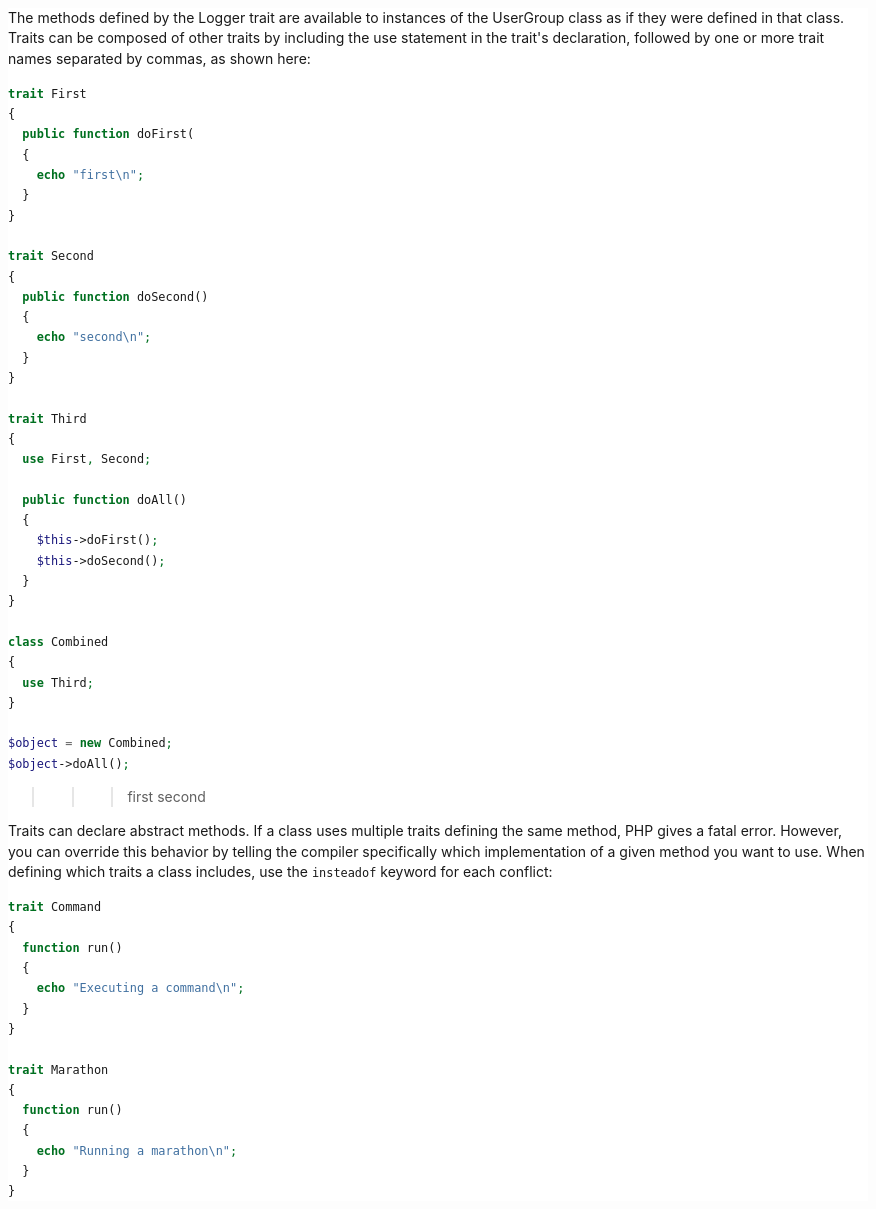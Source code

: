 The methods defined by the Logger trait are available to instances of the UserGroup class as if they were defined in that class. Traits can be composed of other traits by including the use statement in the trait's declaration, followed by one or more trait names separated by commas, as shown here:

```php
trait First
{
  public function doFirst(
  {
    echo "first\n";
  }
}

trait Second
{
  public function doSecond()
  {
    echo "second\n";
  }
}

trait Third
{
  use First, Second;

  public function doAll()
  {
    $this->doFirst();
    $this->doSecond();
  }
}

class Combined
{
  use Third;
}

$object = new Combined;
$object->doAll();
```

>>>first
>>>second

Traits can declare abstract methods. If a class uses multiple traits defining the same method, PHP gives a fatal error. However, you can override this behavior by telling the compiler specifically which implementation of a given method you want to use. When defining which traits a class includes, use the `insteadof` keyword for each conflict:

```php
trait Command
{
  function run()
  {
    echo "Executing a command\n";
  }
}

trait Marathon
{
  function run()
  {
    echo "Running a marathon\n";
  }
}

```
